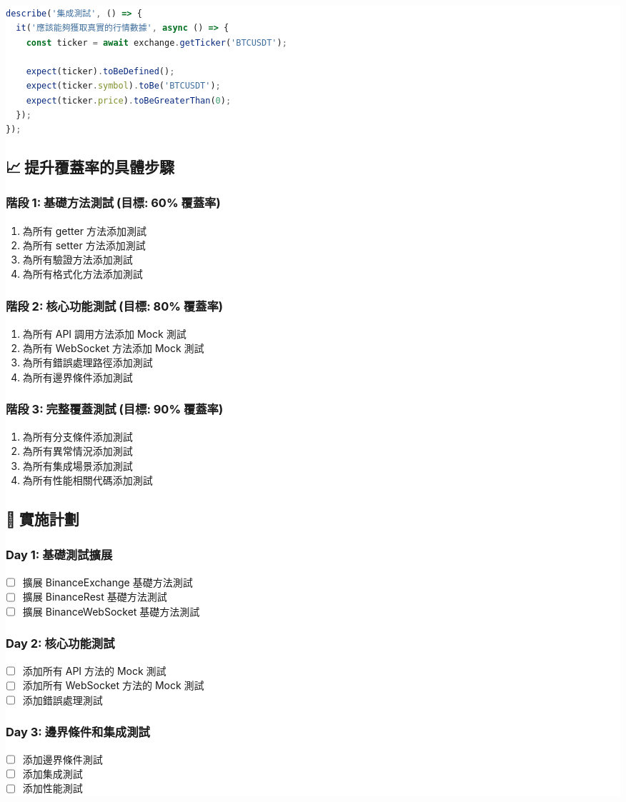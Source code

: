 ```javascript
describe('集成測試', () => {
  it('應該能夠獲取真實的行情數據', async () => {
    const ticker = await exchange.getTicker('BTCUSDT');
    
    expect(ticker).toBeDefined();
    expect(ticker.symbol).toBe('BTCUSDT');
    expect(ticker.price).toBeGreaterThan(0);
  });
});
```

## 📈 提升覆蓋率的具體步驟

### 階段 1: 基礎方法測試 (目標: 60% 覆蓋率)
1. 為所有 getter 方法添加測試
2. 為所有 setter 方法添加測試
3. 為所有驗證方法添加測試
4. 為所有格式化方法添加測試

### 階段 2: 核心功能測試 (目標: 80% 覆蓋率)
1. 為所有 API 調用方法添加 Mock 測試
2. 為所有 WebSocket 方法添加 Mock 測試
3. 為所有錯誤處理路徑添加測試
4. 為所有邊界條件添加測試

### 階段 3: 完整覆蓋測試 (目標: 90% 覆蓋率)
1. 為所有分支條件添加測試
2. 為所有異常情況添加測試
3. 為所有集成場景添加測試
4. 為所有性能相關代碼添加測試

## 🚀 實施計劃

### Day 1: 基礎測試擴展
- [ ] 擴展 BinanceExchange 基礎方法測試
- [ ] 擴展 BinanceRest 基礎方法測試
- [ ] 擴展 BinanceWebSocket 基礎方法測試

### Day 2: 核心功能測試
- [ ] 添加所有 API 方法的 Mock 測試
- [ ] 添加所有 WebSocket 方法的 Mock 測試
- [ ] 添加錯誤處理測試

### Day 3: 邊界條件和集成測試
- [ ] 添加邊界條件測試
- [ ] 添加集成測試
- [ ] 添加性能測試
